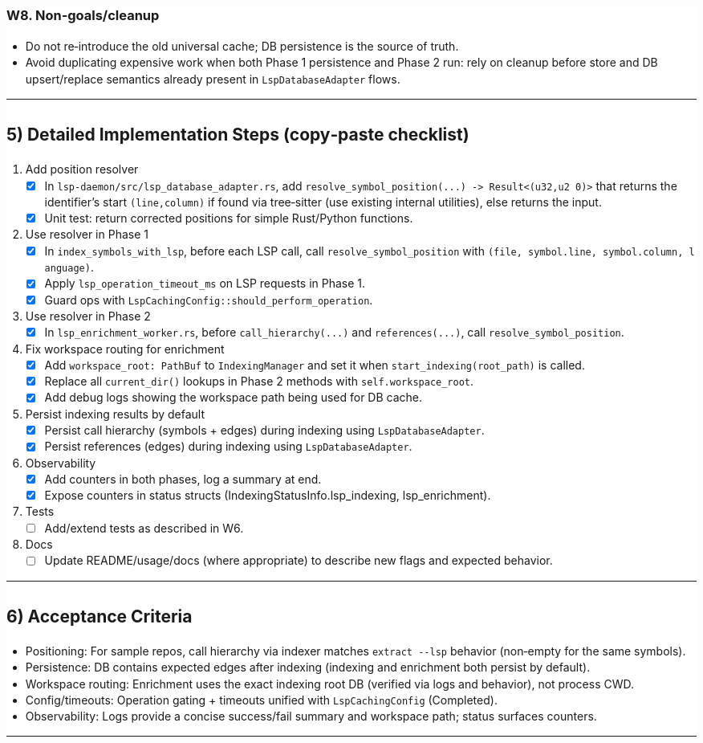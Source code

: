 
### W8. Non‑goals/cleanup

- Do not re‑introduce the old universal cache; DB persistence is the source of truth.
- Avoid duplicating expensive work when both Phase 1 persistence and Phase 2 run: rely on cleanup before store and DB upsert/replace semantics already present in `LspDatabaseAdapter` flows.

---

## 5) Detailed Implementation Steps (copy‑paste checklist)

1) Add position resolver
   - [x] In `lsp-daemon/src/lsp_database_adapter.rs`, add `resolve_symbol_position(...) -> Result<(u32,u2 0)>` that returns the identifier’s start `(line,column)` if found via tree‑sitter (use existing internal utilities), else returns the input.
   - [x] Unit test: return corrected positions for simple Rust/Python functions.

2) Use resolver in Phase 1
   - [x] In `index_symbols_with_lsp`, before each LSP call, call `resolve_symbol_position` with `(file, symbol.line, symbol.column, language)`.
   - [x] Apply `lsp_operation_timeout_ms` on LSP requests in Phase 1.
   - [x] Guard ops with `LspCachingConfig::should_perform_operation`.

3) Use resolver in Phase 2
   - [x] In `lsp_enrichment_worker.rs`, before `call_hierarchy(...)` and `references(...)`, call `resolve_symbol_position`.

4) Fix workspace routing for enrichment
   - [x] Add `workspace_root: PathBuf` to `IndexingManager` and set it when `start_indexing(root_path)` is called.
   - [x] Replace all `current_dir()` lookups in Phase 2 methods with `self.workspace_root`.
   - [x] Add debug logs showing the workspace path being used for DB cache.

5) Persist indexing results by default
   - [x] Persist call hierarchy (symbols + edges) during indexing using `LspDatabaseAdapter`.
   - [x] Persist references (edges) during indexing using `LspDatabaseAdapter`.

6) Observability
   - [x] Add counters in both phases, log a summary at end.
   - [x] Expose counters in status structs (IndexingStatusInfo.lsp_indexing, lsp_enrichment).

7) Tests
   - [ ] Add/extend tests as described in W6.

8) Docs
   - [ ] Update README/usage/docs (where appropriate) to describe new flags and expected behavior.

---

## 6) Acceptance Criteria

- Positioning: For sample repos, call hierarchy via indexer matches `extract --lsp` behavior (non‑empty for the same symbols).
- Persistence: DB contains expected edges after indexing (indexing and enrichment both persist by default).
- Workspace routing: Enrichment uses the exact indexing root DB (verified via logs and behavior), not process CWD.
- Config/timeouts: Operation gating + timeouts unified with `LspCachingConfig` (Completed).
- Observability: Logs provide a concise success/fail summary and workspace path; status surfaces counters.

---